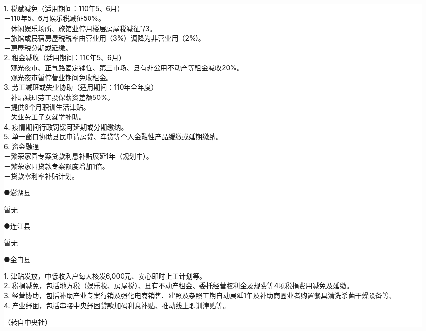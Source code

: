  <p>
  1. 税赋减免（适用期间：110年5、6月）
  <br/>
  －110年5、6月娱乐税减征50%。
  <br/>
  －休闲娱乐场所、旅馆业停用楼层房屋税减征1/3。
  <br/>
  －旅馆或民宿房屋税税率由营业用（3%）调降为非营业用（2%)。
  <br/>
  －房屋税分期或延缴。
  <br/>
  2. 租金减收（适用期间：110年5、6月）
  <br/>
  －观光夜市、正气路固定铺位、第三市场、县有非公用不动产等租金减收20%。
  <br/>
  －观光夜市暂停营业期间免收租金。
  <br/>
  3. 劳工减班或失业协助（适用期间：110年全年度）
  <br/>
  －补贴减班劳工投保薪资差额50%。
  <br/>
  －提供6个月职训生活津贴。
  <br/>
  －失业劳工子女就学补助。
  <br/>
  4. 疫情期间行政罚锾可延期或分期缴纳。
  <br/>
  5. 单一窗口协助县民申请房贷、车贷等个人金融性产品缓缴或延期缴纳。
  <br/>
  6. 资金融通
  <br/>
  －繁荣家园专案贷款利息补贴展延1年（规划中）。
  <br/>
  －繁荣家园贷款专案额度增加1倍。
  <br/>
  －贷款零利率补贴计划。
 </p>
 <p>
  ●澎湖县
 </p>
 <p>
  暂无
 </p>
 <p>
  ●连江县
 </p>
 <p>
  暂无
 </p>
 <p>
  ●金门县
 </p>
 <p>
  1. 津贴发放，中低收入户每人核发6,000元、安心即时上工计划等。
  <br/>
  2. 税捐减免，包括地方税（娱乐税、房屋税）、县有不动产租金、委托经营权利金及规费等4项税捐费用减免及延缴。
  <br/>
  3. 经营协助，包括补助产业专案行销及强化电商销售、建照及杂照工期自动展延1年及补助商圈业者购置餐具清洗杀菌干燥设备等。
  <br/>
  4. 产业纾困，包括串接中央纾困贷款加码利息补贴、推动线上职训津贴等。
 </p>
 <p>
  （转自中央社）
 </p>